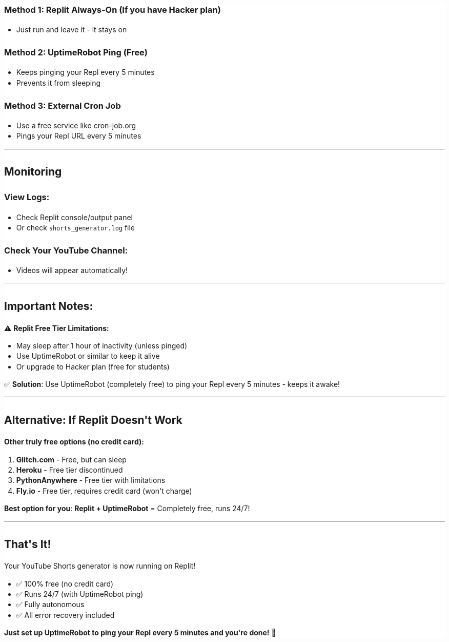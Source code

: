 ### Method 1: Replit Always-On (If you have Hacker plan)
- Just run and leave it - it stays on

### Method 2: UptimeRobot Ping (Free)
- Keeps pinging your Repl every 5 minutes
- Prevents it from sleeping

### Method 3: External Cron Job
- Use a free service like cron-job.org
- Pings your Repl URL every 5 minutes

---

## Monitoring

### View Logs:
- Check Replit console/output panel
- Or check `shorts_generator.log` file

### Check Your YouTube Channel:
- Videos will appear automatically!

---

## Important Notes:

⚠️ **Replit Free Tier Limitations:**
- May sleep after 1 hour of inactivity (unless pinged)
- Use UptimeRobot or similar to keep it alive
- Or upgrade to Hacker plan (free for students)

✅ **Solution**: Use UptimeRobot (completely free) to ping your Repl every 5 minutes - keeps it awake!

---

## Alternative: If Replit Doesn't Work

**Other truly free options (no credit card):**

1. **Glitch.com** - Free, but can sleep
2. **Heroku** - Free tier discontinued
3. **PythonAnywhere** - Free tier with limitations
4. **Fly.io** - Free tier, requires credit card (won't charge)

**Best option for you**: **Replit + UptimeRobot** = Completely free, runs 24/7!

---

## That's It!

Your YouTube Shorts generator is now running on Replit!

- ✅ 100% free (no credit card)
- ✅ Runs 24/7 (with UptimeRobot ping)
- ✅ Fully autonomous
- ✅ All error recovery included

**Just set up UptimeRobot to ping your Repl every 5 minutes and you're done!** 🚀


